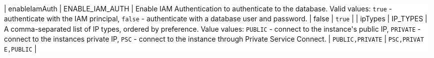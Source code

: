 | enableIamAuth               | ENABLE_IAM_AUTH     | Enable IAM Authentication to authenticate to the database. Valid values: `true` - authenticate with the IAM principal,  `false` - authenticate with a database user and password.                                                          | false            | `true`                            |
| ipTypes                     | IP_TYPES            | A comma-separated list of IP types, ordered by preference. Value values: `PUBLIC` - connect to the instance's public IP, `PRIVATE` - connect to the instances private IP, `PSC` - connect to the instance through Private Service Connect. | `PUBLIC,PRIVATE` | `PSC,PRIVATE,PUBLIC`              |

